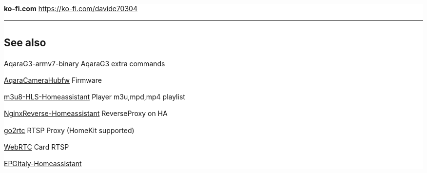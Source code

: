 **ko-fi.com** https://ko-fi.com/davide70304

---

## See also ##

[AqaraG3-armv7-binary](https://github.com/sdavides/AqaraG3-armv7-binary) AqaraG3 extra commands

[AqaraCameraHubfw](https://github.com/niceboygithub/AqaraCameraHubfw) Firmware 

[m3u8-HLS-Homeassistant](https://github.com/sdavides/m3u8-HLS-Homeassistant) Player m3u,mpd,mp4 playlist

[NginxReverse-Homeassistant](https://github.com/sdavides/NginxReverse-Homeassistant) ReverseProxy on HA

[go2rtc](https://github.com/AlexxIT/go2rtc) RTSP Proxy (HomeKit supported)
     
[WebRTC](https://github.com/AlexxIT/WebRTC) Card RTSP 

[EPGItaly-Homeassistant](https://github.com/sdavides/EPGItaly-Homeassistant)
